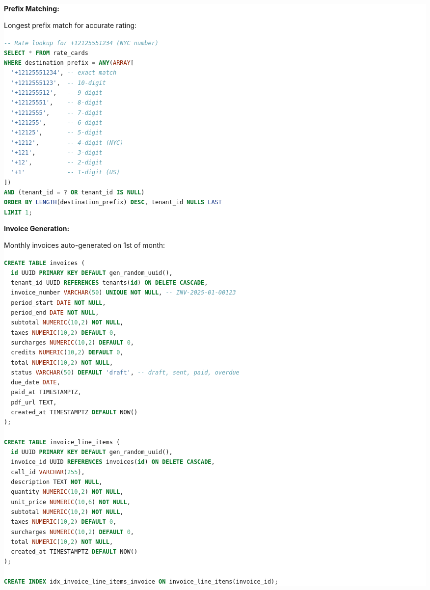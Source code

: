 **Prefix Matching:**

Longest prefix match for accurate rating:

```sql
-- Rate lookup for +12125551234 (NYC number)
SELECT * FROM rate_cards
WHERE destination_prefix = ANY(ARRAY[
  '+12125551234', -- exact match
  '+1212555123',  -- 10-digit
  '+121255512',   -- 9-digit
  '+12125551',    -- 8-digit
  '+1212555',     -- 7-digit
  '+121255',      -- 6-digit
  '+12125',       -- 5-digit
  '+1212',        -- 4-digit (NYC)
  '+121',         -- 3-digit
  '+12',          -- 2-digit
  '+1'            -- 1-digit (US)
])
AND (tenant_id = ? OR tenant_id IS NULL)
ORDER BY LENGTH(destination_prefix) DESC, tenant_id NULLS LAST
LIMIT 1;
```

**Invoice Generation:**

Monthly invoices auto-generated on 1st of month:

```sql
CREATE TABLE invoices (
  id UUID PRIMARY KEY DEFAULT gen_random_uuid(),
  tenant_id UUID REFERENCES tenants(id) ON DELETE CASCADE,
  invoice_number VARCHAR(50) UNIQUE NOT NULL, -- INV-2025-01-00123
  period_start DATE NOT NULL,
  period_end DATE NOT NULL,
  subtotal NUMERIC(10,2) NOT NULL,
  taxes NUMERIC(10,2) DEFAULT 0,
  surcharges NUMERIC(10,2) DEFAULT 0,
  credits NUMERIC(10,2) DEFAULT 0,
  total NUMERIC(10,2) NOT NULL,
  status VARCHAR(50) DEFAULT 'draft', -- draft, sent, paid, overdue
  due_date DATE,
  paid_at TIMESTAMPTZ,
  pdf_url TEXT,
  created_at TIMESTAMPTZ DEFAULT NOW()
);

CREATE TABLE invoice_line_items (
  id UUID PRIMARY KEY DEFAULT gen_random_uuid(),
  invoice_id UUID REFERENCES invoices(id) ON DELETE CASCADE,
  call_id VARCHAR(255),
  description TEXT NOT NULL,
  quantity NUMERIC(10,2) NOT NULL,
  unit_price NUMERIC(10,6) NOT NULL,
  subtotal NUMERIC(10,2) NOT NULL,
  taxes NUMERIC(10,2) DEFAULT 0,
  surcharges NUMERIC(10,2) DEFAULT 0,
  total NUMERIC(10,2) NOT NULL,
  created_at TIMESTAMPTZ DEFAULT NOW()
);

CREATE INDEX idx_invoice_line_items_invoice ON invoice_line_items(invoice_id);
```
